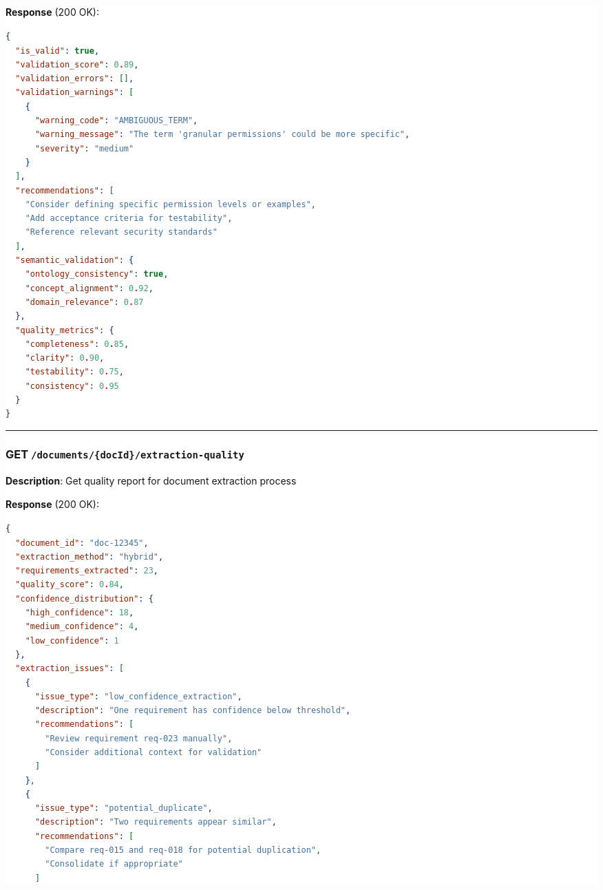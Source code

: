 **Response** (200 OK):
```json
{
  "is_valid": true,
  "validation_score": 0.89,
  "validation_errors": [],
  "validation_warnings": [
    {
      "warning_code": "AMBIGUOUS_TERM",
      "warning_message": "The term 'granular permissions' could be more specific",
      "severity": "medium"
    }
  ],
  "recommendations": [
    "Consider defining specific permission levels or examples",
    "Add acceptance criteria for testability",
    "Reference relevant security standards"
  ],
  "semantic_validation": {
    "ontology_consistency": true,
    "concept_alignment": 0.92,
    "domain_relevance": 0.87
  },
  "quality_metrics": {
    "completeness": 0.85,
    "clarity": 0.90,
    "testability": 0.75,
    "consistency": 0.95
  }
}
```

---

### GET `/documents/{docId}/extraction-quality`
**Description**: Get quality report for document extraction process

**Response** (200 OK):
```json
{
  "document_id": "doc-12345",
  "extraction_method": "hybrid",
  "requirements_extracted": 23,
  "quality_score": 0.84,
  "confidence_distribution": {
    "high_confidence": 18,
    "medium_confidence": 4,
    "low_confidence": 1
  },
  "extraction_issues": [
    {
      "issue_type": "low_confidence_extraction",
      "description": "One requirement has confidence below threshold",
      "recommendations": [
        "Review requirement req-023 manually",
        "Consider additional context for validation"
      ]
    },
    {
      "issue_type": "potential_duplicate",
      "description": "Two requirements appear similar",
      "recommendations": [
        "Compare req-015 and req-018 for potential duplication",
        "Consolidate if appropriate"
      ]
```